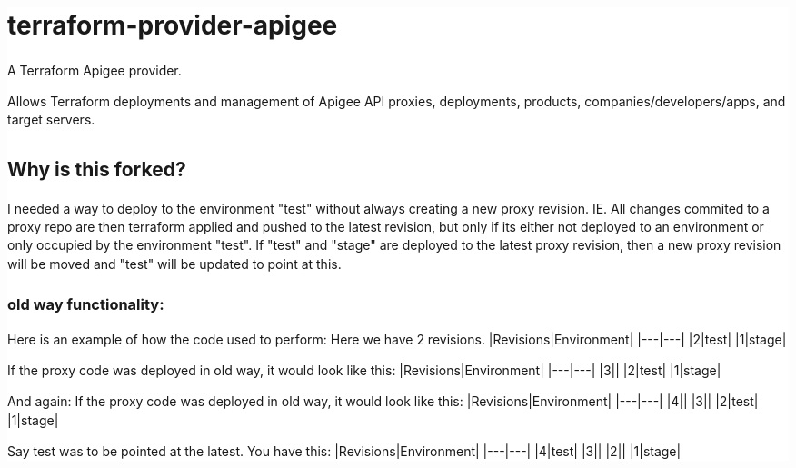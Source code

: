 # terraform-provider-apigee

A Terraform Apigee provider.

Allows Terraform deployments and management of Apigee API proxies, deployments, products, companies/developers/apps, and target servers.

## Why is this forked?

I needed a way to deploy to the environment "test" without always creating a new proxy revision. IE. All changes commited to a proxy repo are then terraform applied and pushed to the latest revision, but only if its either not deployed to an environment or only occupied by the environment "test".  If "test" and "stage" are deployed to the latest proxy revision, then a new proxy revision will be moved and "test" will be updated to point at this.

### old way functionality:

Here is an example of how the code used to perform:
Here we have 2 revisions.
|Revisions|Environment|
|---|---|
|2|test|
|1|stage|

If the proxy code was deployed in old way, it would look like this:
|Revisions|Environment|
|---|---|
|3||
|2|test|
|1|stage|

And again:
If the proxy code was deployed in old way, it would look like this:
|Revisions|Environment|
|---|---|
|4||
|3||
|2|test|
|1|stage|

Say test was to be pointed at the latest. You have this:
|Revisions|Environment|
|---|---|
|4|test|
|3||
|2||
|1|stage|
